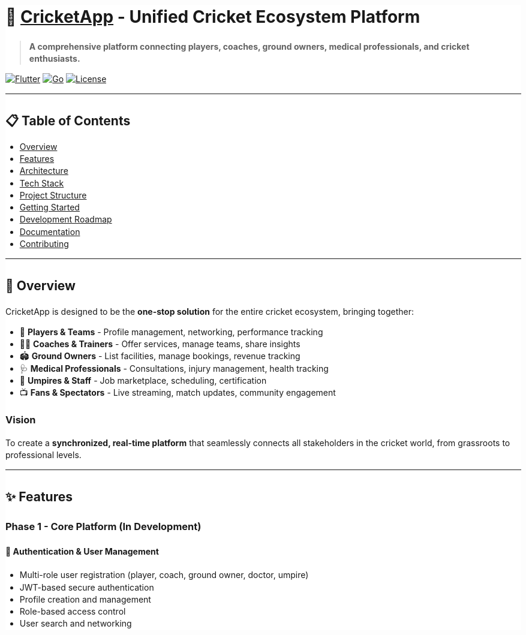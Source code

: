 # 🏏 [CricketApp](https://github.com/VenkatSeshu006/cricketApplication) - Unified Cricket Ecosystem Platform

> **A comprehensive platform connecting players, coaches, ground owners, medical professionals, and cricket enthusiasts.**

[![Flutter](https://img.shields.io/badge/Flutter-3.9.2-02569B?logo=flutter)](https://flutter.dev)
[![Go](https://img.shields.io/badge/Go-1.21+-00ADD8?logo=go)](https://golang.org)
[![License](https://img.shields.io/badge/license-MIT-green)](LICENSE)

---

## 📋 Table of Contents

- [Overview](#overview)
- [Features](#features)
- [Architecture](#architecture)
- [Tech Stack](#tech-stack)
- [Project Structure](#project-structure)
- [Getting Started](#getting-started)
- [Development Roadmap](#development-roadmap)
- [Documentation](#documentation)
- [Contributing](#contributing)

---

## 🎯 Overview

CricketApp is designed to be the **one-stop solution** for the entire cricket ecosystem, bringing together:

- 🏏 **Players & Teams** - Profile management, networking, performance tracking
- 👨‍🏫 **Coaches & Trainers** - Offer services, manage teams, share insights
- 🏟️ **Ground Owners** - List facilities, manage bookings, revenue tracking
- 🩺 **Medical Professionals** - Consultations, injury management, health tracking
- 👔 **Umpires & Staff** - Job marketplace, scheduling, certification
- 📺 **Fans & Spectators** - Live streaming, match updates, community engagement

### Vision

To create a **synchronized, real-time platform** that seamlessly connects all stakeholders in the cricket world, from grassroots to professional levels.

---

## ✨ Features

### Phase 1 - Core Platform (In Development)

#### 🔐 Authentication & User Management
- Multi-role user registration (player, coach, ground owner, doctor, umpire)
- JWT-based secure authentication
- Profile creation and management
- Role-based access control
- User search and networking
